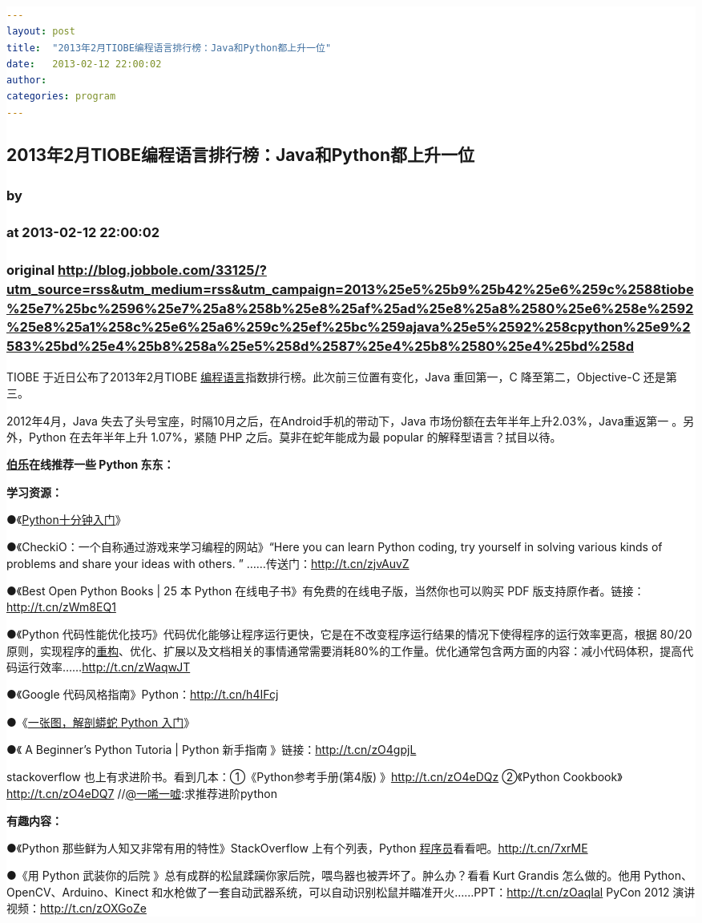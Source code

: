 ```yaml
---
layout: post
title:  "2013年2月TIOBE编程语言排行榜：Java和Python都上升一位"
date:   2013-02-12 22:00:02
author: 
categories: program
---
```


## 2013年2月TIOBE编程语言排行榜：Java和Python都上升一位
### by 
### at 2013-02-12 22:00:02
### original <http://blog.jobbole.com/33125/?utm_source=rss&utm_medium=rss&utm_campaign=2013%25e5%25b9%25b42%25e6%259c%2588tiobe%25e7%25bc%2596%25e7%25a8%258b%25e8%25af%25ad%25e8%25a8%2580%25e6%258e%2592%25e8%25a1%258c%25e6%25a6%259c%25ef%25bc%259ajava%25e5%2592%258cpython%25e9%2583%25bd%25e4%25b8%258a%25e5%258d%2587%25e4%25b8%2580%25e4%25bd%258d>

<p>TIOBE 于近日公布了2013年2月TIOBE <span><a href="http://blog.jobbole.com/tag/%E7%BC%96%E7%A8%8B%E8%AF%AD%E8%A8%80/" title="如何选择语言和编程语言排名相关文章">编程语言</a></span>指数排行榜。此次前三位置有变化，Java 重回第一，C 降至第二，Objective-C 还是第三。</p>
<p>2012年4月，Java 失去了头号宝座，时隔10月之后，在Android手机的带动下，Java 市场份额在去年半年上升2.03%，Java重返第一 。另外，Python 在去年半年上升 1.07%，紧随 PHP 之后。莫非在蛇年能成为最 popular 的解释型语言？拭目以待。</p>
<p><strong><span><a href="http://www.jobbole.com" title="伯乐">伯乐</a></span>在线推荐一些 Python 东东：</strong></p>
<p><strong>学习资源：</strong></p>
<p>●《<a href="http://blog.jobbole.com/23425/">Python十分钟入门</a>》</p>
<p>●《CheckiO：一个自称通过游戏来学习编程的网站》“Here you can learn Python coding, try yourself in solving various kinds of problems and share your ideas with others. ” ……传送门：<a title="http://www.checkio.org/welcome/" href="http://t.cn/zjvAuvZ">http://t.cn/zjvAuvZ</a></p>
<p>●《Best Open Python Books | 25 本 Python 在线电子书》有免费的在线电子版，当然你也可以购买 PDF 版支持原作者。链接：<a title="http://pythonbooks.revolunet.com/" href="http://t.cn/zWm8EQ1">http://t.cn/zWm8EQ1</a></p>
<p>●《Python 代码性能优化技巧》代码优化能够让程序运行更快，它是在不改变程序运行结果的情况下使得程序的运行效率更高，根据 80/20 原则，实现程序的<span><a href="http://www.amazon.cn/gp/product/B003BY6PLK/ref=as_li_qf_sp_asin_il_tl?ie=UTF8&amp;tag=vastwork-23&amp;linkCode=as2&amp;camp=536&amp;creative=3200&amp;creativeASIN=B003BY6PLK" title="重构:改善既有代码的设计" rel="nofollow">重构</a></span>、优化、扩展以及文档相关的事情通常需要消耗80%的工作量。优化通常包含两方面的内容：减小代码体积，提高代码运行效率……<a title="http://blog.jobbole.com/24197/" href="http://t.cn/zWaqwJT">http://t.cn/zWaqwJT</a></p>
<p>●《Google 代码风格指南》Python：<a title="http://google-styleguide.googlecode.com/svn/trunk/pyguide.html" href="http://t.cn/h4IFcj">http://t.cn/h4IFcj</a></p>
<p>●《<a href="http://weibo.com/2093492691/yf8PYeJAe">一张图，解剖蟒蛇 Python 入门</a>》</p>
<p>●《 A Beginner’s Python Tutoria | Python 新手指南 》链接：<a title="http://www.sthurlow.com/python/" href="http://t.cn/zO4gpjL">http://t.cn/zO4gpjL</a></p>
<p>stackoverflow 也上有求进阶书。看到几本：①《Python参考手册(第4版) 》<a title="http://www.amazon.cn/gp/product/B004H0784U/ref=as_li_qf_sp_asin_il_tl?ie=UTF8&amp;tag=vastwork-23&amp;linkCode=as2&amp;camp=536&amp;creative=3200&amp;creativeASIN=B004H0784U" href="http://t.cn/zO4eDQz">http://t.cn/zO4eDQz</a> ②《Python Cookbook》<a title="http://www.amazon.cn/gp/product/B003LPO4KS/ref=as_li_qf_sp_asin_il_tl?ie=UTF8&amp;tag=vastwork-23&amp;linkCode=as2&amp;camp=536&amp;creative=3200&amp;creativeASIN=B003LPO4KS" href="http://t.cn/zO4eDQ7">http://t.cn/zO4eDQ7</a> //<a href="http://weibo.com/n/%E4%B8%80%E5%94%8F%E4%B8%80%E5%98%98">@一唏一嘘</a>:求推荐进阶python</p>
<p><strong>有趣内容：</strong></p>
<p>●《Python 那些鲜为人知又非常有用的特性》StackOverflow 上有个列表，Python <span><a href="http://blog.jobbole.com/821/" title="程序员的本质">程序员</a></span>看看吧。<a title="http://stackoverflow.com/questions/101268/hidden-features-of-python" href="http://t.cn/7xrME">http://t.cn/7xrME</a></p>
<p>●《用 Python 武装你的后院 》总有成群的松鼠蹂躏你家后院，喂鸟器也被弄坏了。肿么办？看看 Kurt Grandis 怎么做的。他用 Python、OpenCV、Arduino、Kinect 和水枪做了一套自动武器系统，可以自动识别松鼠并瞄准开火……PPT：<a title="http://www.slideshare.net/kgrandis/pycon-2012-militarizing-your-backyard-computer-vision-and-the-squirrel-hordes" href="http://t.cn/zOaqIal">http://t.cn/zOaqIal</a> PyCon 2012 演讲视频：<a title="http://t.cn/zOXGoZe" href="http://t.cn/zOXGoZe">http://t.cn/zOXGoZe</a></p>